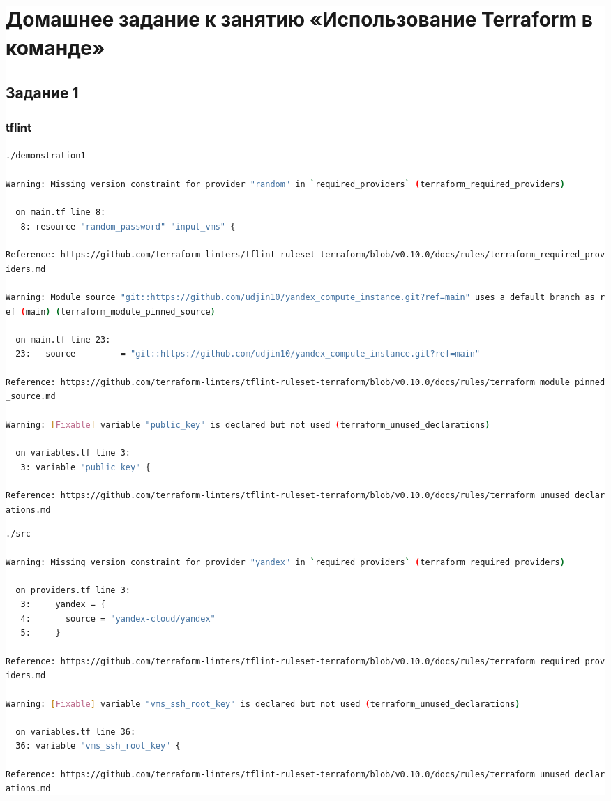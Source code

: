 # Домашнее задание к занятию «Использование Terraform в команде»

## Задание 1

### tflint

```bash
./demonstration1

Warning: Missing version constraint for provider "random" in `required_providers` (terraform_required_providers)

  on main.tf line 8:
   8: resource "random_password" "input_vms" {

Reference: https://github.com/terraform-linters/tflint-ruleset-terraform/blob/v0.10.0/docs/rules/terraform_required_providers.md

Warning: Module source "git::https://github.com/udjin10/yandex_compute_instance.git?ref=main" uses a default branch as ref (main) (terraform_module_pinned_source)

  on main.tf line 23:
  23:   source         = "git::https://github.com/udjin10/yandex_compute_instance.git?ref=main"

Reference: https://github.com/terraform-linters/tflint-ruleset-terraform/blob/v0.10.0/docs/rules/terraform_module_pinned_source.md

Warning: [Fixable] variable "public_key" is declared but not used (terraform_unused_declarations)

  on variables.tf line 3:
   3: variable "public_key" {

Reference: https://github.com/terraform-linters/tflint-ruleset-terraform/blob/v0.10.0/docs/rules/terraform_unused_declarations.md
```

```bash
./src

Warning: Missing version constraint for provider "yandex" in `required_providers` (terraform_required_providers)

  on providers.tf line 3:
   3:     yandex = {
   4:       source = "yandex-cloud/yandex"
   5:     }

Reference: https://github.com/terraform-linters/tflint-ruleset-terraform/blob/v0.10.0/docs/rules/terraform_required_providers.md

Warning: [Fixable] variable "vms_ssh_root_key" is declared but not used (terraform_unused_declarations)

  on variables.tf line 36:
  36: variable "vms_ssh_root_key" {

Reference: https://github.com/terraform-linters/tflint-ruleset-terraform/blob/v0.10.0/docs/rules/terraform_unused_declarations.md
```
